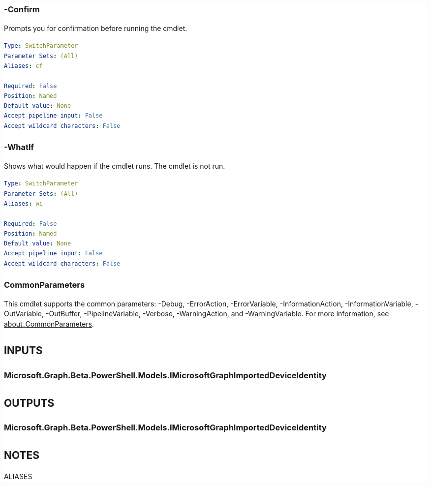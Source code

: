 ### -Confirm
Prompts you for confirmation before running the cmdlet.

```yaml
Type: SwitchParameter
Parameter Sets: (All)
Aliases: cf

Required: False
Position: Named
Default value: None
Accept pipeline input: False
Accept wildcard characters: False
```

### -WhatIf
Shows what would happen if the cmdlet runs.
The cmdlet is not run.

```yaml
Type: SwitchParameter
Parameter Sets: (All)
Aliases: wi

Required: False
Position: Named
Default value: None
Accept pipeline input: False
Accept wildcard characters: False
```

### CommonParameters
This cmdlet supports the common parameters: -Debug, -ErrorAction, -ErrorVariable, -InformationAction, -InformationVariable, -OutVariable, -OutBuffer, -PipelineVariable, -Verbose, -WarningAction, and -WarningVariable. For more information, see [about_CommonParameters](http://go.microsoft.com/fwlink/?LinkID=113216).

## INPUTS

### Microsoft.Graph.Beta.PowerShell.Models.IMicrosoftGraphImportedDeviceIdentity
## OUTPUTS

### Microsoft.Graph.Beta.PowerShell.Models.IMicrosoftGraphImportedDeviceIdentity
## NOTES

ALIASES
